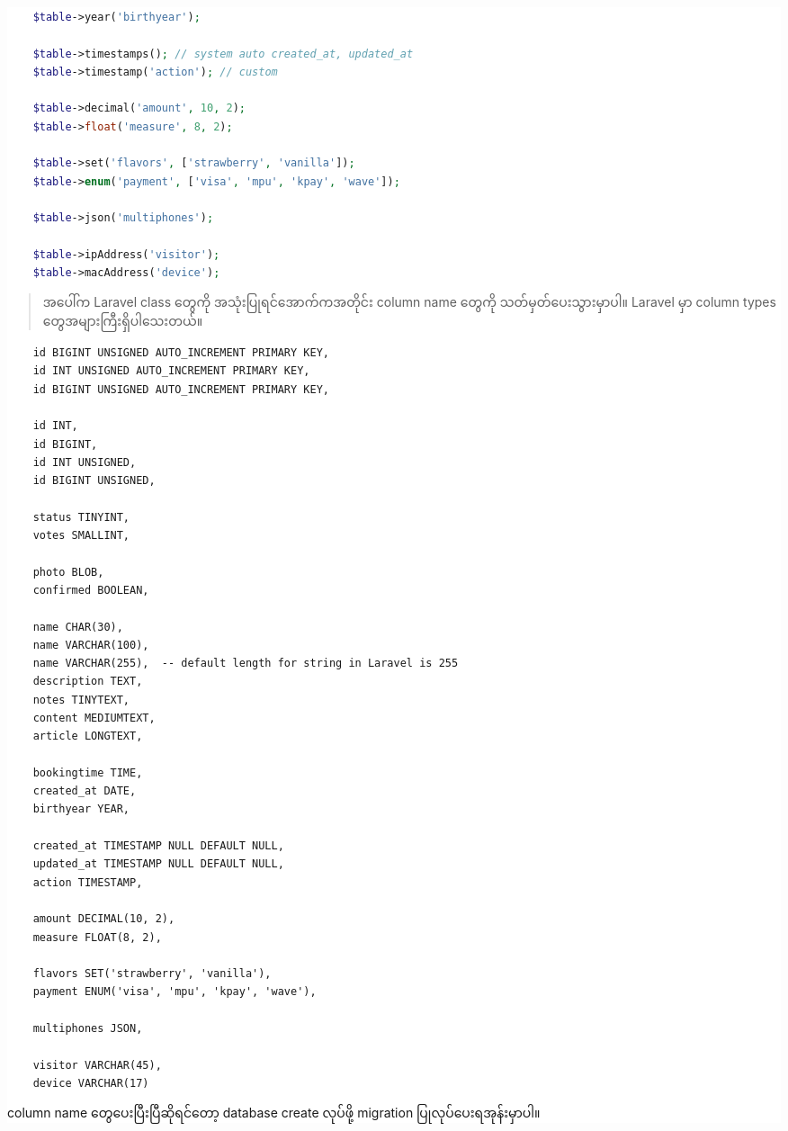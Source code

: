 ```php
    $table->year('birthyear');

    $table->timestamps(); // system auto created_at, updated_at
    $table->timestamp('action'); // custom

    $table->decimal('amount', 10, 2);
    $table->float('measure', 8, 2);

    $table->set('flavors', ['strawberry', 'vanilla']);
    $table->enum('payment', ['visa', 'mpu', 'kpay', 'wave']);

    $table->json('multiphones');

    $table->ipAddress('visitor');
    $table->macAddress('device');
```
> အပေါ်က Laravel class တွေကို အသုံးပြုရင်အောက်ကအတိုင်း 
column name တွေကို သတ်မှတ်ပေးသွားမှာပါ။
Laravel မှာ column types တွေအများကြီးရှိပါသေးတယ်။
```text
    id BIGINT UNSIGNED AUTO_INCREMENT PRIMARY KEY,
    id INT UNSIGNED AUTO_INCREMENT PRIMARY KEY,
    id BIGINT UNSIGNED AUTO_INCREMENT PRIMARY KEY,

    id INT,
    id BIGINT,
    id INT UNSIGNED,
    id BIGINT UNSIGNED,

    status TINYINT,
    votes SMALLINT,

    photo BLOB,
    confirmed BOOLEAN,

    name CHAR(30),
    name VARCHAR(100),
    name VARCHAR(255),  -- default length for string in Laravel is 255
    description TEXT,
    notes TINYTEXT,
    content MEDIUMTEXT,
    article LONGTEXT,

    bookingtime TIME,
    created_at DATE,
    birthyear YEAR,

    created_at TIMESTAMP NULL DEFAULT NULL,
    updated_at TIMESTAMP NULL DEFAULT NULL,
    action TIMESTAMP,

    amount DECIMAL(10, 2),
    measure FLOAT(8, 2),

    flavors SET('strawberry', 'vanilla'),
    payment ENUM('visa', 'mpu', 'kpay', 'wave'),

    multiphones JSON,

    visitor VARCHAR(45),
    device VARCHAR(17)
```
column name တွေပေးပြီးပြီဆိုရင်တော့ database create လုပ်ဖို့ migration ပြုလုပ်ပေးရအုန်းမှာပါ။
